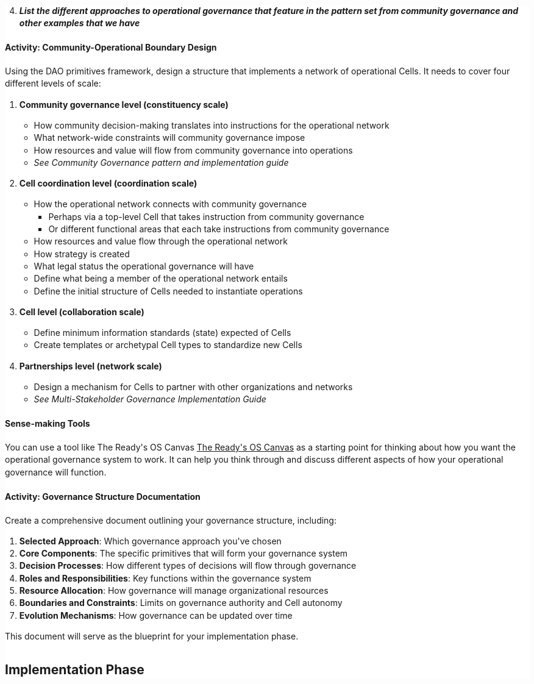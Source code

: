 4. ***List the different approaches to operational governance that feature in the pattern set from community governance and other examples that we have***

#### Activity: Community-Operational Boundary Design

Using the DAO primitives framework, design a structure that implements a network of operational Cells. It needs to cover four different levels of scale:

1. **Community governance level (constituency scale)**
   - How community decision-making translates into instructions for the operational network
   - What network-wide constraints will community governance impose
   - How resources and value will flow from community governance into operations
   - *See Community Governance pattern and implementation guide*

2. **Cell coordination level (coordination scale)**
   - How the operational network connects with community governance
     - Perhaps via a top-level Cell that takes instruction from community governance
     - Or different functional areas that each take instructions from community governance
   - How resources and value flow through the operational network
   - How strategy is created
   - What legal status the operational governance will have
   - Define what being a member of the operational network entails
   - Define the initial structure of Cells needed to instantiate operations

3. **Cell level (collaboration scale)**
   - Define minimum information standards (state) expected of Cells
   - Create templates or archetypal Cell types to standardize new Cells
  
4. **Partnerships level (network scale)**
	- Design a mechanism for Cells to partner with other organizations and networks
	- *See Multi-Stakeholder Governance Implementation Guide*

#### Sense-making Tools

You can use a tool like The Ready's OS Canvas [The Ready's OS Canvas](https://www.theready.com/os-canvas) as a starting point for thinking about how you want the operational governance system to work. It can help you think through and discuss different aspects of how your operational governance will function.

#### Activity: Governance Structure Documentation

Create a comprehensive document outlining your governance structure, including:

1. **Selected Approach**: Which governance approach you've chosen 
2. **Core Components**: The specific primitives that will form your governance system
3. **Decision Processes**: How different types of decisions will flow through governance
4. **Roles and Responsibilities**: Key functions within the governance system
5. **Resource Allocation**: How governance will manage organizational resources
6. **Boundaries and Constraints**: Limits on governance authority and Cell autonomy
7. **Evolution Mechanisms**: How governance can be updated over time

This document will serve as the blueprint for your implementation phase.

## Implementation Phase
